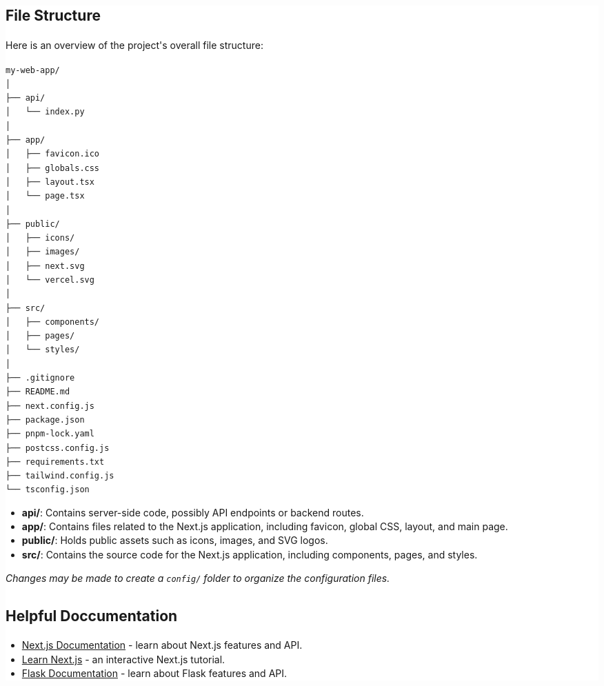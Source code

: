 ## File Structure

Here is an overview of the project's overall file structure:

```
my-web-app/
│
├── api/
│   └── index.py
│
├── app/
│   ├── favicon.ico
│   ├── globals.css
│   ├── layout.tsx
│   └── page.tsx
│
├── public/
│   ├── icons/
│   ├── images/
│   ├── next.svg
│   └── vercel.svg
│
├── src/
│   ├── components/
│   ├── pages/
│   └── styles/
│
├── .gitignore
├── README.md
├── next.config.js
├── package.json
├── pnpm-lock.yaml
├── postcss.config.js
├── requirements.txt
├── tailwind.config.js
└── tsconfig.json
```

- **api/**: Contains server-side code, possibly API endpoints or backend routes.
- **app/**: Contains files related to the Next.js application, including favicon, global CSS, layout, and main page.
- **public/**: Holds public assets such as icons, images, and SVG logos.
- **src/**: Contains the source code for the Next.js application, including components, pages, and styles.

*Changes may be made to create a `config/` folder to organize the configuration files.*

## Helpful Doccumentation

- [Next.js Documentation](https://nextjs.org/docs) - learn about Next.js features and API.
- [Learn Next.js](https://nextjs.org/learn) - an interactive Next.js tutorial.
- [Flask Documentation](https://flask.palletsprojects.com/en/1.1.x/) - learn about Flask features and API.

